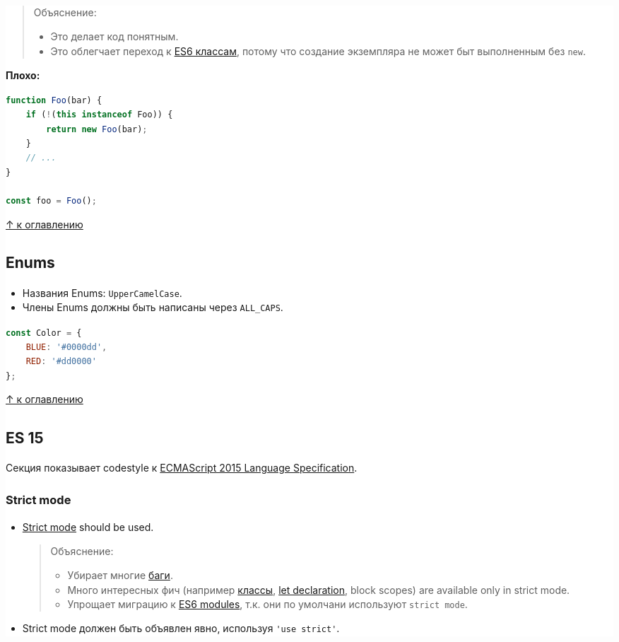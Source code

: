   > Объяснение:
  > * Это делает код понятным.
  > * Это облегчает переход к  [ES6 классам](#classes-1), потому что создание экземпляра не может быт выполненным без `new`.

  **Плохо:**

  ```js
  function Foo(bar) {
      if (!(this instanceof Foo)) {
          return new Foo(bar);
      }
      // ...
  }

  const foo = Foo();
  ```

[&#8593; к оглавлению](#table-of-contents)

## Enums

* Названия Enums: `UpperCamelCase`.
* Члены Enums должны быть написаны через `ALL_CAPS`.

```js
const Color = {
    BLUE: '#0000dd',
    RED: '#dd0000'
};
```

[&#8593; к оглавлению](#table-of-contents)

## ES 15

Секция показывает codestyle к [ECMAScript 2015 Language Specification](http://www.ecma-international.org/publications/standards/Ecma-262.htm).

### Strict mode

* [Strict mode](https://developer.mozilla.org/en-US/docs/Web/JavaScript/Reference/Strict_mode) should be used.

  > Объяснение:
  > * Убирает многие [баги](https://developer.mozilla.org/en-US/docs/Web/JavaScript/Reference/Strict_mode#Changes_in_strict_mode).
  > * Много интересных фич (например [классы](https://developer.mozilla.org/en-US/docs/Web/JavaScript/Reference/Classes), [let declaration](https://developer.mozilla.org/en-US/docs/Web/JavaScript/Reference/Statements/let), block scopes) are available only in strict mode.
  > * Упрощает миграцию к  [ES6 modules](https://hacks.mozilla.org/2015/08/es6-in-depth-modules/),
      т.к. они по умолчани используют `strict mode`.

* Strict mode должен быть объявлен явно, используя `'use strict'`.
